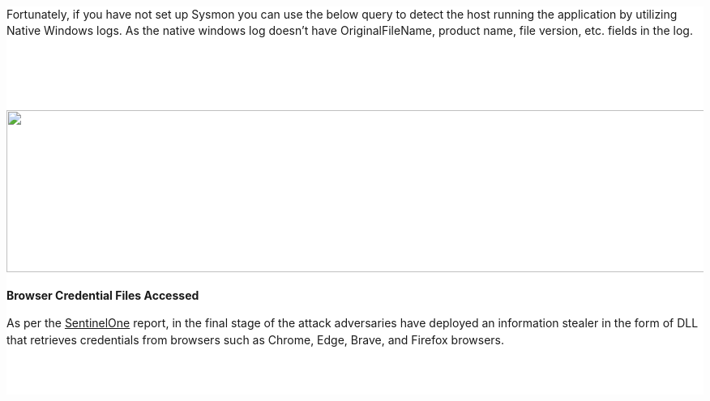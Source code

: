<p data-renderer-start-pos="9962"><span id="0521651d-aae2-45f2-b3fc-a0aeb8c8ddf8" data-renderer-mark="true" data-mark-type="annotation" data-mark-annotation-type="inlineComment" data-id="0521651d-aae2-45f2-b3fc-a0aeb8c8ddf8">Fortunately, if you have not set up Sysmon you <span id="262c49e3-05b6-463b-ae32-2c379125e332" data-renderer-mark="true" data-mark-type="annotation" data-mark-annotation-type="inlineComment" data-id="262c49e3-05b6-463b-ae32-2c379125e332">can</span> use the below query to detect the host running the application by utilizing Native Windows logs. As the native windows log doesn’t have OriginalFileName, product name, </span><span id="9b614c69-f53e-4233-bd51-8165b9e17b37" data-renderer-mark="true" data-mark-type="annotation" data-mark-annotation-type="inlineComment" data-id="9b614c69-f53e-4233-bd51-8165b9e17b37"><span id="0521651d-aae2-45f2-b3fc-a0aeb8c8ddf8" data-renderer-mark="true" data-mark-type="annotation" data-mark-annotation-type="inlineComment" data-id="0521651d-aae2-45f2-b3fc-a0aeb8c8ddf8">file version, etc. fields in the log.</span></span></p>
</div><style type="text/css" scopped="scopped">.fusion-syntax-highlighter-6 > .CodeMirror, .fusion-syntax-highlighter-6 > .CodeMirror .CodeMirror-gutters {background-color:#ffffff;}.fusion-syntax-highlighter-6 > .CodeMirror .CodeMirror-gutters { background-color: var(--awb-color2); }.fusion-syntax-highlighter-6 > .CodeMirror .CodeMirror-linenumber { color: var(--awb-color8); }</style><div class="fusion-syntax-highlighter-container fusion-syntax-highlighter-6 fusion-syntax-highlighter-theme-light" style="opacity:0;margin-top:0px;margin-right:0px;margin-bottom:30px;margin-left:0px;font-size:14px;border-width:1px;border-style:solid;border-color:#918f8f;"><div class="syntax-highlighter-copy-code"><span class="syntax-highlighter-copy-code-title" data-id="fusion_syntax_highlighter_6" style="font-size:14px;"><i class="fa fa-clone" aria-hidden="true"></i></span></div><textarea class="fusion-syntax-highlighter-textarea" id="fusion_syntax_highlighter_6" data-readOnly="nocursor" data-lineNumbers="1" data-lineWrapping="" data-theme="default" data-mode="text/txt">label="Process" label=Create "process"="*\3CXDesktopApp.exe"
| chart count() by user,host,"process"</textarea></div><div class="fusion-text fusion-text-14"><p><a href="https://www.logpoint.com/wp-content/uploads/2023/03/screenshot-2023-03-31-at-16.50.05.png"><img decoding="async" class="aligncenter size-large wp-image-46757" src="https://www.logpoint.com/wp-content/uploads/2023/03/screenshot-2023-03-31-at-16.50.05-1024x200.png" alt="" width="1024" height="200" srcset="https://www.logpoint.com/wp-content/uploads/2023/03/screenshot-2023-03-31-at-16.50.05-200x39.png 200w, https://www.logpoint.com/wp-content/uploads/2023/03/screenshot-2023-03-31-at-16.50.05-300x59.png 300w, https://www.logpoint.com/wp-content/uploads/2023/03/screenshot-2023-03-31-at-16.50.05-400x78.png 400w, https://www.logpoint.com/wp-content/uploads/2023/03/screenshot-2023-03-31-at-16.50.05-600x117.png 600w, https://www.logpoint.com/wp-content/uploads/2023/03/screenshot-2023-03-31-at-16.50.05-768x150.png 768w, https://www.logpoint.com/wp-content/uploads/2023/03/screenshot-2023-03-31-at-16.50.05-800x156.png 800w, https://www.logpoint.com/wp-content/uploads/2023/03/screenshot-2023-03-31-at-16.50.05-1024x200.png 1024w, https://www.logpoint.com/wp-content/uploads/2023/03/screenshot-2023-03-31-at-16.50.05-1200x234.png 1200w, https://www.logpoint.com/wp-content/uploads/2023/03/screenshot-2023-03-31-at-16.50.05-1536x300.png 1536w" sizes="(max-width: 1024px) 100vw, 1024px" /></a></p>
<p data-renderer-start-pos="9854"><strong data-renderer-mark="true">Browser Credential Files Accessed</strong></p>
<p data-renderer-start-pos="9889">As per the <a class="css-tgpl01" title="https://www.sentinelone.com/blog/smoothoperator-ongoing-campaign-trojanizes-3cx-software-in-software-supply-chain-attack/" href="https://www.sentinelone.com/blog/smoothoperator-ongoing-campaign-trojanizes-3cx-software-in-software-supply-chain-attack/" data-renderer-mark="true">SentinelOne</a> report, in the final stage of the attack adversaries have deployed an information stealer in the form of DLL that retrieves credentials from browsers such as Chrome, Edge, Brave, and Firefox browsers.</p>
</div><style type="text/css" scopped="scopped">.fusion-syntax-highlighter-7 > .CodeMirror, .fusion-syntax-highlighter-7 > .CodeMirror .CodeMirror-gutters {background-color:#ffffff;}.fusion-syntax-highlighter-7 > .CodeMirror .CodeMirror-gutters { background-color: var(--awb-color2); }.fusion-syntax-highlighter-7 > .CodeMirror .CodeMirror-linenumber { color: var(--awb-color8); }</style><div class="fusion-syntax-highlighter-container fusion-syntax-highlighter-7 fusion-syntax-highlighter-theme-light" style="opacity:0;margin-top:0px;margin-right:0px;margin-bottom:30px;margin-left:0px;font-size:14px;border-width:1px;border-style:solid;border-color:#918f8f;"><div class="syntax-highlighter-copy-code"><span class="syntax-highlighter-copy-code-title" data-id="fusion_syntax_highlighter_7" style="font-size:14px;"><i class="fa fa-clone" aria-hidden="true"></i></span></div><textarea class="fusion-syntax-highlighter-textarea" id="fusion_syntax_highlighter_7" data-readOnly="nocursor" data-lineNumbers="1" data-lineWrapping="" data-theme="default" data-mode="text/txt">label=File label=Access 
((path IN ["*\AppData\Local\Google\Chrome\User Data\Default\Network\Cookies*", 
"*\Appdata\Local\Chrome\User Data\Default\Login Data*",
"*\AppData\Local\Google\Chrome\User Data\Local State*"] 
object_name IN ["*\Appdata\Local\Microsoft\Windows\WebCache\WebCacheV01.dat",
"*\cookies.sqlite"]) OR object_name IN ["*\Microsoft\Edge\User Data\Default\Web Data", 
"*Firefox*release\logins.json","*firefox*release\key3.db","*firefox*release\key4.db",
"*\BraveSoftware\Brave-Browser\User Data*"]) -"process" IN ["*\firefox.exe", "*\chrome.exe",
